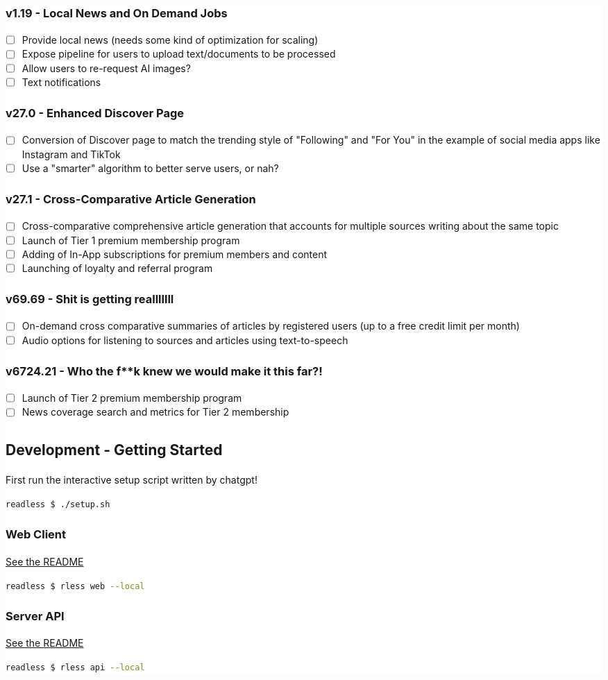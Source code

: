 ### v1.19 - Local News and On Demand Jobs

- [ ] Provide local news (needs some kind of optimization for scaling)
- [ ] Expose pipeline for users to upload text/documents to be processed
- [ ] Allow users to re-request AI images?
- [ ] Text notifications

### v27.0 - Enhanced Discover Page

- [ ] Conversion of Discover page to match the trending style of "Following" and "For You" in the example of social media apps like Instagram and TikTok
- [ ] Use a "smarter" algorithm to better serve users, or nah?

### v27.1 - Cross-Comparative Article Generation

- [ ] Cross-comparative comprehensive article generation that accounts for multiple sources writing about the same topic
- [ ] Launch of Tier 1 premium membership program
- [ ] Adding of In-App subscriptions for premium members and content
- [ ] Launching of loyalty and referral program

### v69.69 - Shit is getting realllllll

- [ ] On-demand cross comparative summaries of articles by registered users (up to a free credit limit per month)
- [ ] Audio options for listening to sources and articles using text-to-speech

### v6724.21 - Who the f\*\*k knew we would make it this far?!

- [ ] Launch of Tier 2 premium membership program
- [ ] News coverage search and metrics for Tier 2 membership

## Development - Getting Started

First run the interactive setup script written by chatgpt!

```bash
readless $ ./setup.sh
```

### Web Client

[See the README](src/web/README.md)

```bash
readless $ rless web --local
```

### Server API

[See the README](src/server/README.md)

```bash
readless $ rless api --local
```

